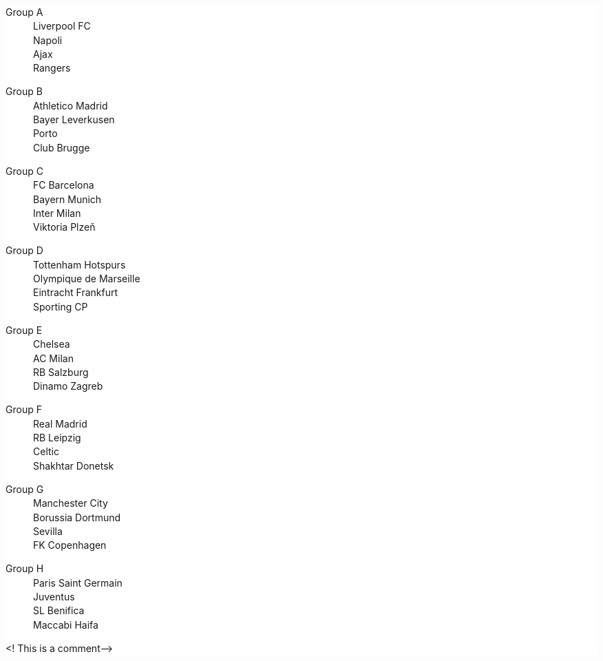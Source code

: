 <dl>
<dt>	Group A	</dt>
<dd>	Liverpool FC	</dd>
<dd>	Napoli	</dd>
<dd>	Ajax	</dd>
<dd>	Rangers	</dd>
<p>   </p>		
<dt>	Group B	</dt>
<dd>	Athletico Madrid	</dd>
<dd>	Bayer Leverkusen	</dd>
<dd>	Porto	</dd>
<dd>	Club Brugge	</dd>
<p>   </p>			
<dt>	Group C	</dt>
<dd>	FC Barcelona	</dd>
<dd>	Bayern Munich	</dd>
<dd>	Inter Milan	</dd>
<dd>	Viktoria Plzeň	</dd>
<p>   </p>			
<dt>	Group D	</dt>
<dd>	Tottenham Hotspurs	</dd>
<dd>	Olympique de Marseille	</dd>
<dd>	Eintracht Frankfurt	</dd>
<dd>	Sporting CP	</dd>
<p>   </p>		
<dt>	Group E	</dt>
<dd>	Chelsea	</dd>
<dd>	AC Milan	</dd>
<dd>	RB Salzburg	</dd>
<dd>	Dinamo Zagreb	</dd>
<p>   </p>			
<dt>	Group F	</dt>
<dd>	Real Madrid	</dd>
<dd>	RB Leipzig	</dd>
<dd>	Celtic	</dd>
<dd>	Shakhtar Donetsk	</dd>
<p>   </p>
<dt>	Group G	</dt>
<dd>	Manchester City	</dd>
<dd>	Borussia Dortmund	</dd>
<dd>	Sevilla	</dd>
<dd>	FK Copenhagen	</dd>
<p>   </p>	
<dt>	Group H	</dt>
<dd>	Paris Saint Germain </dd>
<dd>	Juventus	</dd>
<dd>	SL Benifica	</dd>
<dd>	Maccabi Haifa	</dd>
</dl>

<! This is a comment-->
